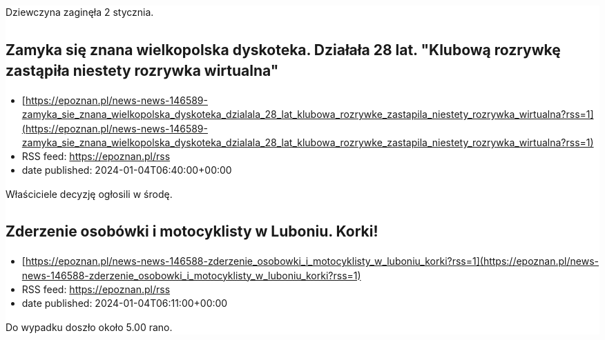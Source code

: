 Dziewczyna zaginęła 2 stycznia.

## Zamyka się znana wielkopolska dyskoteka. Działała 28 lat. &quot;Klubową rozrywkę zastąpiła niestety rozrywka wirtualna&quot;
 - [https://epoznan.pl/news-news-146589-zamyka_sie_znana_wielkopolska_dyskoteka_dzialala_28_lat_klubowa_rozrywke_zastapila_niestety_rozrywka_wirtualna?rss=1](https://epoznan.pl/news-news-146589-zamyka_sie_znana_wielkopolska_dyskoteka_dzialala_28_lat_klubowa_rozrywke_zastapila_niestety_rozrywka_wirtualna?rss=1)
 - RSS feed: https://epoznan.pl/rss
 - date published: 2024-01-04T06:40:00+00:00

Właściciele decyzję ogłosili w środę.

## Zderzenie osobówki i motocyklisty w Luboniu. Korki!
 - [https://epoznan.pl/news-news-146588-zderzenie_osobowki_i_motocyklisty_w_luboniu_korki?rss=1](https://epoznan.pl/news-news-146588-zderzenie_osobowki_i_motocyklisty_w_luboniu_korki?rss=1)
 - RSS feed: https://epoznan.pl/rss
 - date published: 2024-01-04T06:11:00+00:00

Do wypadku doszło około 5.00 rano.

